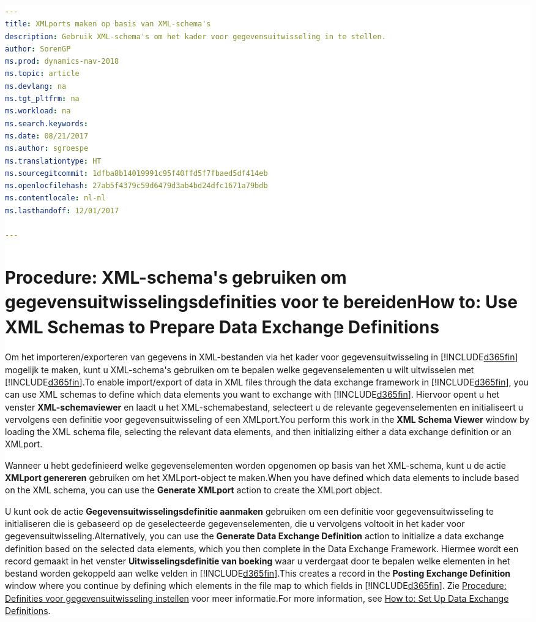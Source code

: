 ```yaml
---
title: XMLports maken op basis van XML-schema's
description: Gebruik XML-schema's om het kader voor gegevensuitwisseling in te stellen.
author: SorenGP
ms.prod: dynamics-nav-2018
ms.topic: article
ms.devlang: na
ms.tgt_pltfrm: na
ms.workload: na
ms.search.keywords: 
ms.date: 08/21/2017
ms.author: sgroespe
ms.translationtype: HT
ms.sourcegitcommit: 1dfba8b14019991c95f40ffd5f7fbaed5df414eb
ms.openlocfilehash: 27ab5f4379c59d6479d3ab4bd24dfc1671a79bdb
ms.contentlocale: nl-nl
ms.lasthandoff: 12/01/2017

---
```

# <a name="how-to-use-xml-schemas-to-prepare-data-exchange-definitions"></a><span data-ttu-id="93bbf-103">Procedure: XML-schema's gebruiken om gegevensuitwisselingsdefinities voor te bereiden</span><span class="sxs-lookup"><span data-stu-id="93bbf-103">How to: Use XML Schemas to Prepare Data Exchange Definitions</span></span>
<span data-ttu-id="93bbf-104">Om het importeren/exporteren van gegevens in XML-bestanden via het kader voor gegevensuitwisseling in [!INCLUDE[d365fin](includes/d365fin_md.md)] mogelijk te maken, kunt u XML-schema's gebruiken om te bepalen welke gegevenselementen u wilt uitwisselen met [!INCLUDE[d365fin](includes/d365fin_md.md)].</span><span class="sxs-lookup"><span data-stu-id="93bbf-104">To enable import/export of data in XML files through the data exchange framework in [!INCLUDE[d365fin](includes/d365fin_md.md)], you can use XML schemas to define which data elements you want to exchange with [!INCLUDE[d365fin](includes/d365fin_md.md)].</span></span> <span data-ttu-id="93bbf-105">Hiervoor opent u het venster **XML-schemaviewer** en laadt u het XML-schemabestand, selecteert u de relevante gegevenselementen en initialiseert u vervolgens een definitie voor gegevensuitwisseling of een XMLport.</span><span class="sxs-lookup"><span data-stu-id="93bbf-105">You perform this work in the **XML Schema Viewer** window by loading the XML schema file, selecting the relevant data elements, and then initializing either a data exchange definition or an XMLport.</span></span>  

 <span data-ttu-id="93bbf-106">Wanneer u hebt gedefinieerd welke gegevenselementen worden opgenomen op basis van het XML-schema, kunt u de actie **XMLport genereren** gebruiken om het XMLport-object te maken.</span><span class="sxs-lookup"><span data-stu-id="93bbf-106">When you have defined which data elements to include based on the XML schema, you can use the **Generate XMLport** action to create the XMLport object.</span></span>  

 <span data-ttu-id="93bbf-107">U kunt ook de actie **Gegevensuitwisselingsdefinitie aanmaken** gebruiken om een definitie voor gegevensuitwisseling te initialiseren die is gebaseerd op de geselecteerde gegevenselementen, die u vervolgens voltooit in het kader voor gegevensuitwisseling.</span><span class="sxs-lookup"><span data-stu-id="93bbf-107">Alternatively, you can use the **Generate Data Exchange Definition** action to initialize a data exchange definition based on the selected data elements, which you then complete in the Data Exchange Framework.</span></span> <span data-ttu-id="93bbf-108">Hiermee wordt een record gemaakt in het venster **Uitwisselingsdefinitie van boeking** waar u verdergaat door te bepalen welke elementen in het bestand worden gekoppeld aan welke velden in [!INCLUDE[d365fin](includes/d365fin_md.md)].</span><span class="sxs-lookup"><span data-stu-id="93bbf-108">This creates a record in the **Posting Exchange Definition** window where you continue by defining which elements in the file map to which fields in [!INCLUDE[d365fin](includes/d365fin_md.md)].</span></span> <span data-ttu-id="93bbf-109">Zie [Procedure: Definities voor gegevensuitwisseling instellen](across-how-to-set-up-data-exchange-definitions.md) voor meer informatie.</span><span class="sxs-lookup"><span data-stu-id="93bbf-109">For more information, see [How to: Set Up Data Exchange Definitions](across-how-to-set-up-data-exchange-definitions.md).</span></span>  
